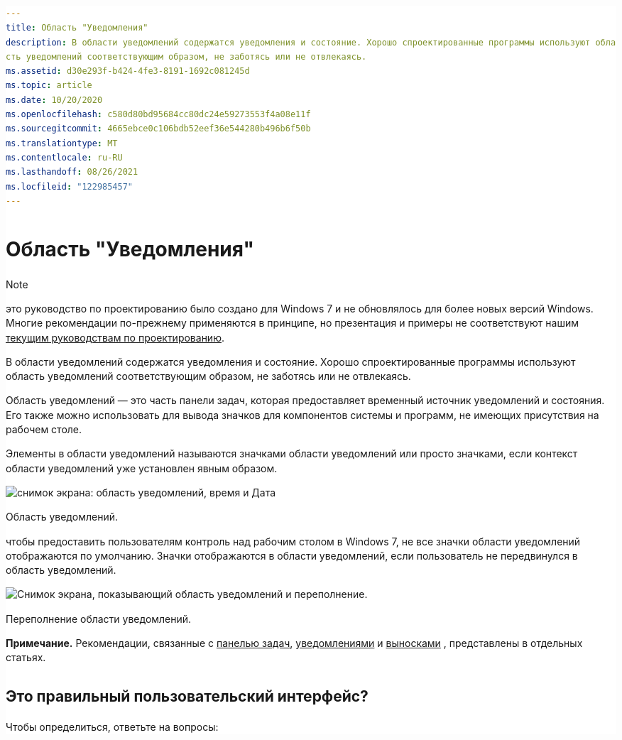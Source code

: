```yaml
---
title: Область "Уведомления"
description: В области уведомлений содержатся уведомления и состояние. Хорошо спроектированные программы используют область уведомлений соответствующим образом, не заботясь или не отвлекаясь.
ms.assetid: d30e293f-b424-4fe3-8191-1692c081245d
ms.topic: article
ms.date: 10/20/2020
ms.openlocfilehash: c580d80bd95684cc80dc24e59273553f4a08e11f
ms.sourcegitcommit: 4665ebce0c106bdb52eef36e544280b496b6f50b
ms.translationtype: MT
ms.contentlocale: ru-RU
ms.lasthandoff: 08/26/2021
ms.locfileid: "122985457"
---
```

# <a name="notification-area"></a>Область "Уведомления"

> [!NOTE]
> это руководство по проектированию было создано для Windows 7 и не обновлялось для более новых версий Windows. Многие рекомендации по-прежнему применяются в принципе, но презентация и примеры не соответствуют нашим [текущим руководствам по проектированию](/windows/uwp/design/).

В области уведомлений содержатся уведомления и состояние. Хорошо спроектированные программы используют область уведомлений соответствующим образом, не заботясь или не отвлекаясь.

Область уведомлений — это часть панели задач, которая предоставляет временный источник уведомлений и состояния. Его также можно использовать для вывода значков для компонентов системы и программ, не имеющих присутствия на рабочем столе.

Элементы в области уведомлений называются значками области уведомлений или просто значками, если контекст области уведомлений уже установлен явным образом.

![снимок экрана: область уведомлений, время и Дата ](images/winenv-notification-image1.png)

Область уведомлений.

чтобы предоставить пользователям контроль над рабочим столом в Windows 7, не все значки области уведомлений отображаются по умолчанию. Значки отображаются в области уведомлений, если пользователь не передвинулся в область уведомлений.

![Снимок экрана, показывающий область уведомлений и переполнение.](images/winenv-notification-image2.png)

Переполнение области уведомлений.

**Примечание.** Рекомендации, связанные с [панелью задач](winenv-taskbar.md), [уведомлениями](mess-notif.md) и [выносками](ctrl-balloons.md) , представлены в отдельных статьях.

## <a name="is-this-the-right-user-interface"></a>Это правильный пользовательский интерфейс?

Чтобы определиться, ответьте на вопросы:
